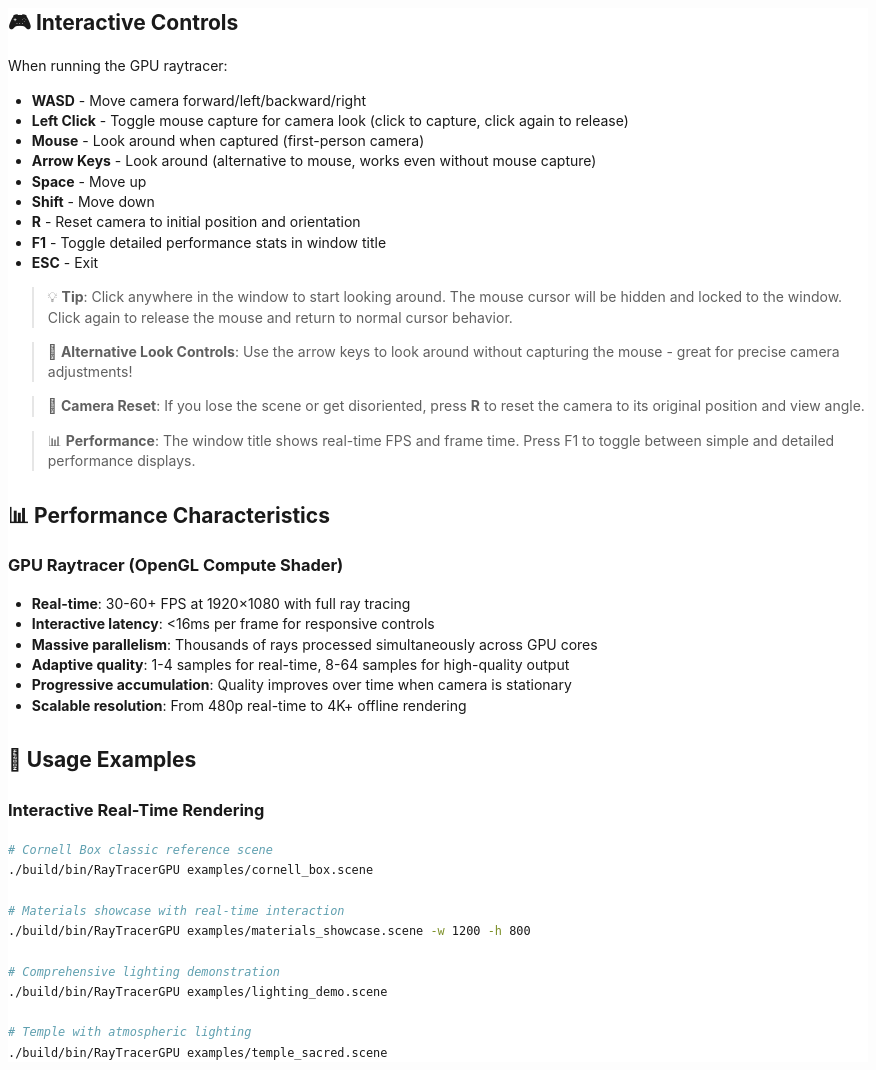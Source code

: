## 🎮 Interactive Controls

When running the GPU raytracer:
- **WASD** - Move camera forward/left/backward/right
- **Left Click** - Toggle mouse capture for camera look (click to capture, click again to release)
- **Mouse** - Look around when captured (first-person camera)
- **Arrow Keys** - Look around (alternative to mouse, works even without mouse capture)
- **Space** - Move up
- **Shift** - Move down
- **R** - Reset camera to initial position and orientation
- **F1** - Toggle detailed performance stats in window title
- **ESC** - Exit

> 💡 **Tip**: Click anywhere in the window to start looking around. The mouse cursor will be hidden and locked to the window. Click again to release the mouse and return to normal cursor behavior.

> 🎯 **Alternative Look Controls**: Use the arrow keys to look around without capturing the mouse - great for precise camera adjustments!

> 🔄 **Camera Reset**: If you lose the scene or get disoriented, press **R** to reset the camera to its original position and view angle.

> 📊 **Performance**: The window title shows real-time FPS and frame time. Press F1 to toggle between simple and detailed performance displays.

## 📊 Performance Characteristics

### GPU Raytracer (OpenGL Compute Shader)
- **Real-time**: 30-60+ FPS at 1920×1080 with full ray tracing
- **Interactive latency**: <16ms per frame for responsive controls
- **Massive parallelism**: Thousands of rays processed simultaneously across GPU cores
- **Adaptive quality**: 1-4 samples for real-time, 8-64 samples for high-quality output
- **Progressive accumulation**: Quality improves over time when camera is stationary
- **Scalable resolution**: From 480p real-time to 4K+ offline rendering

## 🎯 Usage Examples

### Interactive Real-Time Rendering
```bash
# Cornell Box classic reference scene
./build/bin/RayTracerGPU examples/cornell_box.scene

# Materials showcase with real-time interaction
./build/bin/RayTracerGPU examples/materials_showcase.scene -w 1200 -h 800

# Comprehensive lighting demonstration
./build/bin/RayTracerGPU examples/lighting_demo.scene

# Temple with atmospheric lighting
./build/bin/RayTracerGPU examples/temple_sacred.scene
```
